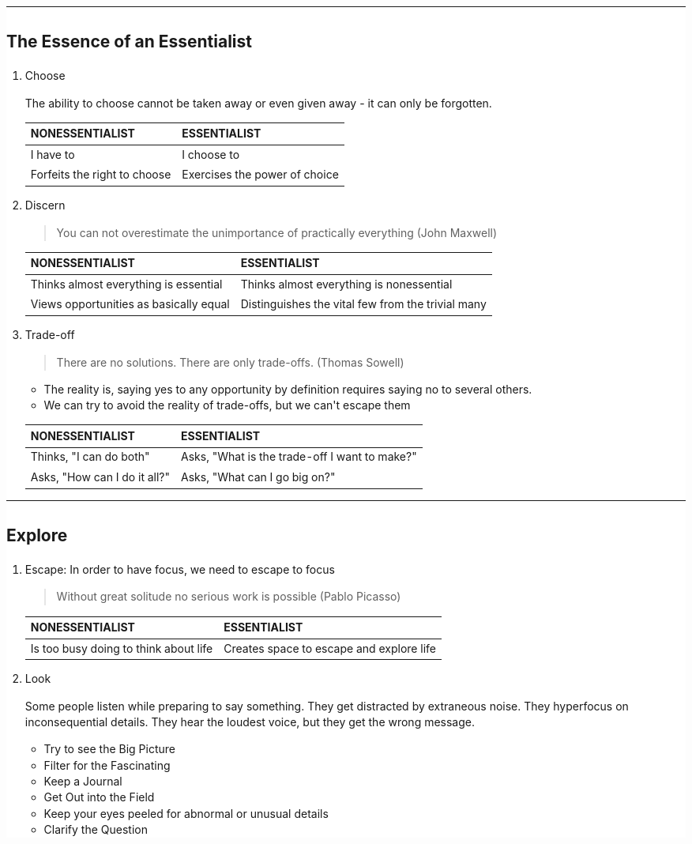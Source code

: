 -------

## The Essence of an Essentialist

1. Choose

    The ability to choose cannot be taken away or even given away - it can only be forgotten.

    | NONESSENTIALIST | ESSENTIALIST |
    | -- | -- |
    | I have to | I choose to |
    | Forfeits the right to choose | Exercises the power of choice |
2. Discern

    > You can not overestimate the unimportance of practically everything (John Maxwell)

    | NONESSENTIALIST | ESSENTIALIST |
    | -- | -- |
    | Thinks almost everything is essential | Thinks almost everything is nonessential |
    | Views opportunities as basically equal | Distinguishes the vital few from the trivial many |
3. Trade-off

    > There are no solutions. There are only trade-offs. (Thomas Sowell)

    - The reality is, saying yes to any opportunity by definition requires saying no to several others.
    - We can try to avoid the reality of trade-offs, but we can't escape them

    | NONESSENTIALIST | ESSENTIALIST |
    | -- | -- |
    | Thinks, "I can do both" | Asks, "What is the trade-off I want to make?" |
    | Asks, "How can I do it all?" | Asks, "What can I go big on?" |

-------

## Explore

1. Escape: In order to have focus, we need to escape to focus
    > Without great solitude no serious work is possible (Pablo Picasso)

    | NONESSENTIALIST | ESSENTIALIST |
    | -- | -- |
    | Is too busy doing to think about life | Creates space to escape and explore life |
2. Look

    Some people listen while preparing to say something. They get distracted by extraneous noise. They hyperfocus on inconsequential details. They hear the loudest voice, but they get the wrong message.
    - Try to see the Big Picture
    - Filter for the Fascinating
    - Keep a Journal
    - Get Out into the Field
    - Keep your eyes peeled for abnormal or unusual details
    - Clarify the Question

